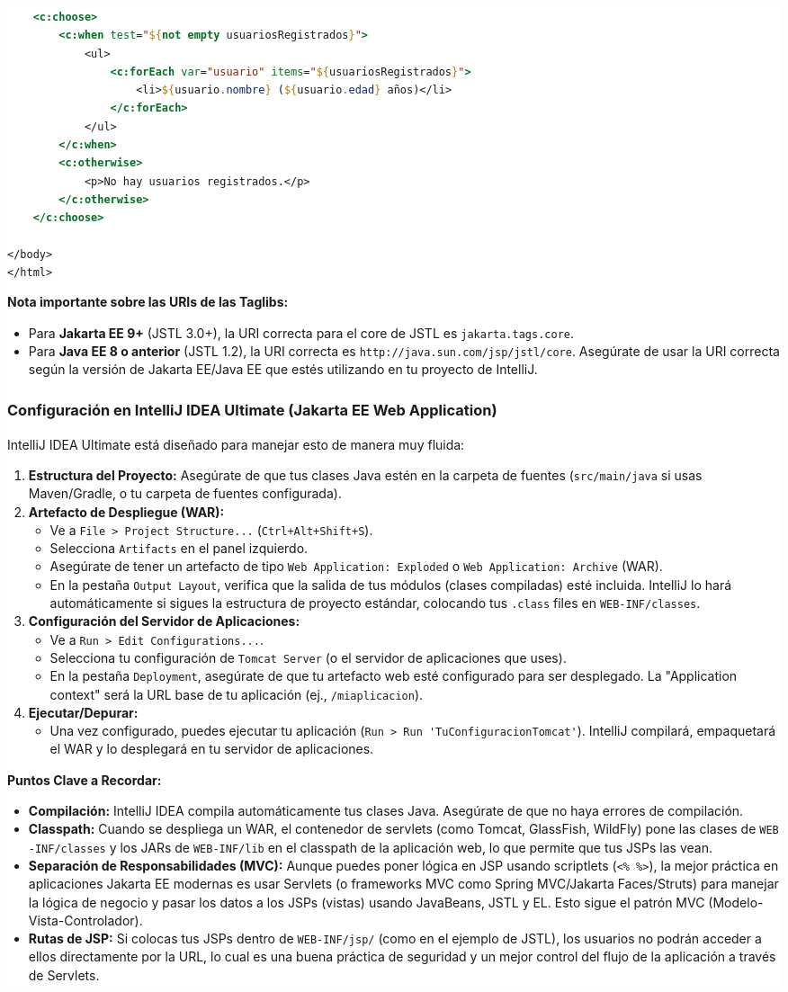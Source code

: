 ```jsp
    <c:choose>
        <c:when test="${not empty usuariosRegistrados}">
            <ul>
                <c:forEach var="usuario" items="${usuariosRegistrados}">
                    <li>${usuario.nombre} (${usuario.edad} años)</li>
                </c:forEach>
            </ul>
        </c:when>
        <c:otherwise>
            <p>No hay usuarios registrados.</p>
        </c:otherwise>
    </c:choose>

</body>
</html>
```

**Nota importante sobre las URIs de las Taglibs:**

* Para **Jakarta EE 9+** (JSTL 3.0+), la URI correcta para el core de JSTL es `jakarta.tags.core`.
* Para **Java EE 8 o anterior** (JSTL 1.2), la URI correcta es `http://java.sun.com/jsp/jstl/core`.
Asegúrate de usar la URI correcta según la versión de Jakarta EE/Java EE que estés utilizando en tu proyecto de IntelliJ.

### **Configuración en IntelliJ IDEA Ultimate (Jakarta EE Web Application)**

IntelliJ IDEA Ultimate está diseñado para manejar esto de manera muy fluida:

1.  **Estructura del Proyecto:** Asegúrate de que tus clases Java estén en la carpeta de fuentes (`src/main/java` si usas Maven/Gradle, o tu carpeta de fuentes configurada).
2.  **Artefacto de Despliegue (WAR):**
      * Ve a `File > Project Structure...` (`Ctrl+Alt+Shift+S`).
      * Selecciona `Artifacts` en el panel izquierdo.
      * Asegúrate de tener un artefacto de tipo `Web Application: Exploded` o `Web Application: Archive` (WAR).
      * En la pestaña `Output Layout`, verifica que la salida de tus módulos (clases compiladas) esté incluida. IntelliJ lo hará automáticamente si sigues la estructura de proyecto estándar, colocando tus `.class` files en `WEB-INF/classes`.
3.  **Configuración del Servidor de Aplicaciones:**
      * Ve a `Run > Edit Configurations...`.
      * Selecciona tu configuración de `Tomcat Server` (o el servidor de aplicaciones que uses).
      * En la pestaña `Deployment`, asegúrate de que tu artefacto web esté configurado para ser desplegado. La "Application context" será la URL base de tu aplicación (ej., `/miaplicacion`).
4.  **Ejecutar/Depurar:**
      * Una vez configurado, puedes ejecutar tu aplicación (`Run > Run 'TuConfiguracionTomcat'`). IntelliJ compilará, empaquetará el WAR y lo desplegará en tu servidor de aplicaciones.

**Puntos Clave a Recordar:**

  * **Compilación:** IntelliJ IDEA compila automáticamente tus clases Java. Asegúrate de que no haya errores de compilación.
  * **Classpath:** Cuando se despliega un WAR, el contenedor de servlets (como Tomcat, GlassFish, WildFly) pone las clases de `WEB-INF/classes` y los JARs de `WEB-INF/lib` en el classpath de la aplicación web, lo que permite que tus JSPs las vean.
  * **Separación de Responsabilidades (MVC):** Aunque puedes poner lógica en JSP usando scriptlets (`<% %>`), la mejor práctica en aplicaciones Jakarta EE modernas es usar Servlets (o frameworks MVC como Spring MVC/Jakarta Faces/Struts) para manejar la lógica de negocio y pasar los datos a los JSPs (vistas) usando JavaBeans, JSTL y EL. Esto sigue el patrón MVC (Modelo-Vista-Controlador).
  * **Rutas de JSP:** Si colocas tus JSPs dentro de `WEB-INF/jsp/` (como en el ejemplo de JSTL), los usuarios no podrán acceder a ellos directamente por la URL, lo cual es una buena práctica de seguridad y un mejor control del flujo de la aplicación a través de Servlets.

